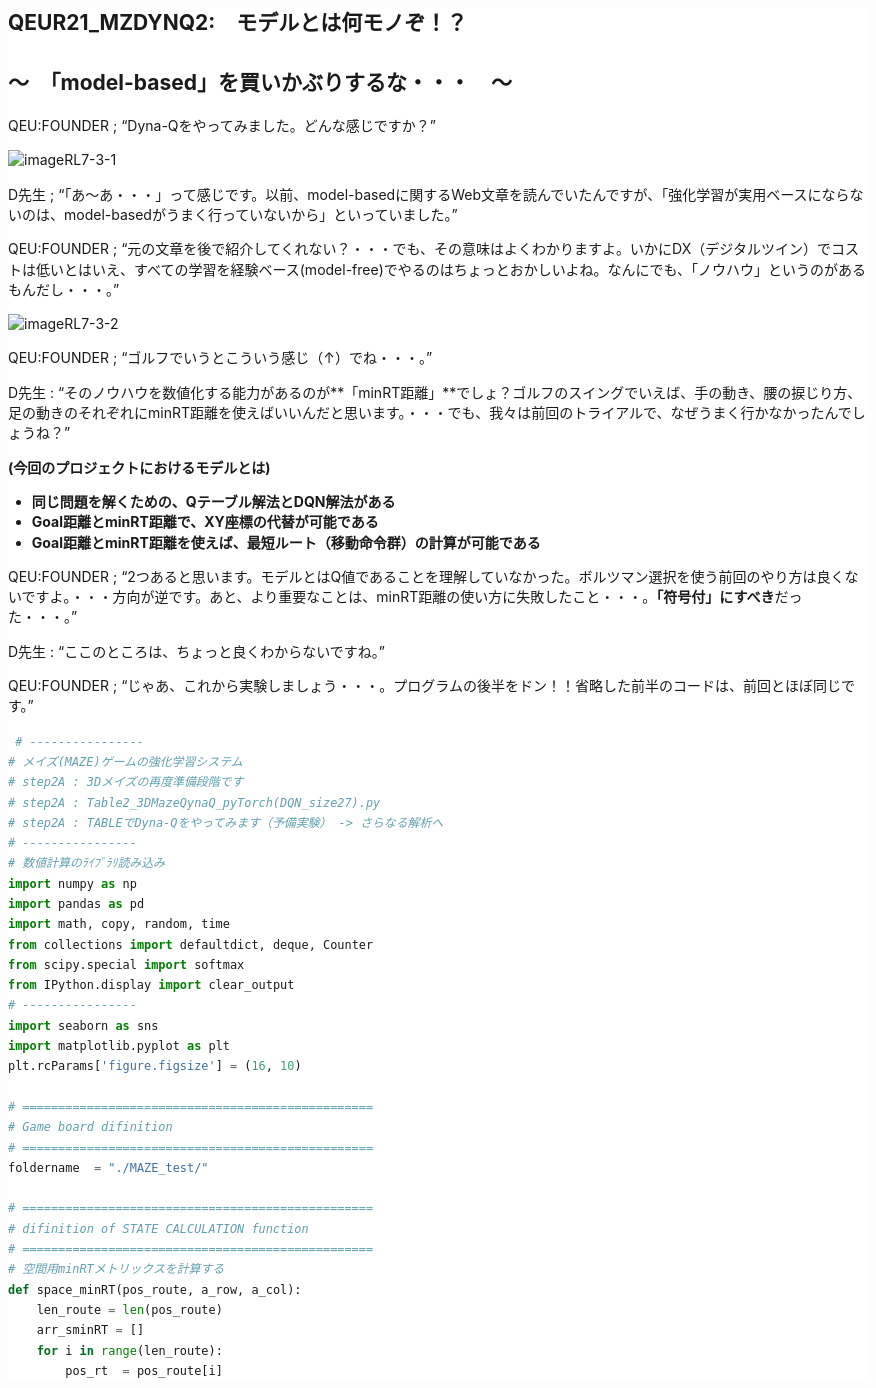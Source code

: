 ## QEUR21_MZDYNQ2:　モデルとは何モノぞ！？

## ～　「model-based」を買いかぶりするな・・・　～

QEU:FOUNDER ; “Dyna-Qをやってみました。どんな感じですか？”

![imageRL7-3-1](https://reinforce.github.io/images/imageRL7-3-1.jpg) 

D先生 ; “「あ～あ・・・」って感じです。以前、model-basedに関するWeb文章を読んでいたんですが、「強化学習が実用ベースにならないのは、model-basedがうまく行っていないから」といっていました。”

QEU:FOUNDER ; “元の文章を後で紹介してくれない？・・・でも、その意味はよくわかりますよ。いかにDX（デジタルツイン）でコストは低いとはいえ、すべての学習を経験ベース(model-free)でやるのはちょっとおかしいよね。なんにでも、「ノウハウ」というのがあるもんだし・・・。”

![imageRL7-3-2](https://reinforce.github.io/images/imageRL7-3-2.jpg) 

QEU:FOUNDER ; “ゴルフでいうとこういう感じ（↑）でね・・・。”

D先生 : “そのノウハウを数値化する能力があるのが**「minRT距離」**でしょ？ゴルフのスイングでいえば、手の動き、腰の捩じり方、足の動きのそれぞれにminRT距離を使えばいいんだと思います。・・・でも、我々は前回のトライアルで、なぜうまく行かなかったんでしょうね？”

**(今回のプロジェクトにおけるモデルとは)**
- **同じ問題を解くための、Qテーブル解法とDQN解法がある**
- **Goal距離とminRT距離で、XY座標の代替が可能である**
- **Goal距離とminRT距離を使えば、最短ルート（移動命令群）の計算が可能である**

QEU:FOUNDER ; “2つあると思います。モデルとはQ値であることを理解していなかった。ボルツマン選択を使う前回のやり方は良くないですよ。・・・方向が逆です。あと、より重要なことは、minRT距離の使い方に失敗したこと・・・。**「符号付」にすべき**だった・・・。”

D先生 : “ここのところは、ちょっと良くわからないですね。”

QEU:FOUNDER ; “じゃあ、これから実験しましょう・・・。プログラムの後半をドン！！省略した前半のコードは、前回とほぼ同じです。”

```python
 # ----------------
# メイズ(MAZE)ゲームの強化学習システム
# step2A : 3Dメイズの再度準備段階です
# step2A : Table2_3DMazeQynaQ_pyTorch(DQN_size27).py
# step2A : TABLEでDyna-Qをやってみます（予備実験） -> さらなる解析へ
# ---------------- 
# 数値計算のﾗｲﾌﾞﾗﾘ読み込み
import numpy as np
import pandas as pd
import math, copy, random, time
from collections import defaultdict, deque, Counter
from scipy.special import softmax
from IPython.display import clear_output
# ---------------- 
import seaborn as sns
import matplotlib.pyplot as plt
plt.rcParams['figure.figsize'] = (16, 10)

# =================================================
# Game board difinition 
# =================================================
foldername  = "./MAZE_test/"

# =================================================
# difinition of STATE CALCULATION function
# =================================================
# 空間用minRTメトリックスを計算する
def space_minRT(pos_route, a_row, a_col):
    len_route = len(pos_route)
    arr_sminRT = []
    for i in range(len_route):
        pos_rt  = pos_route[i]
```